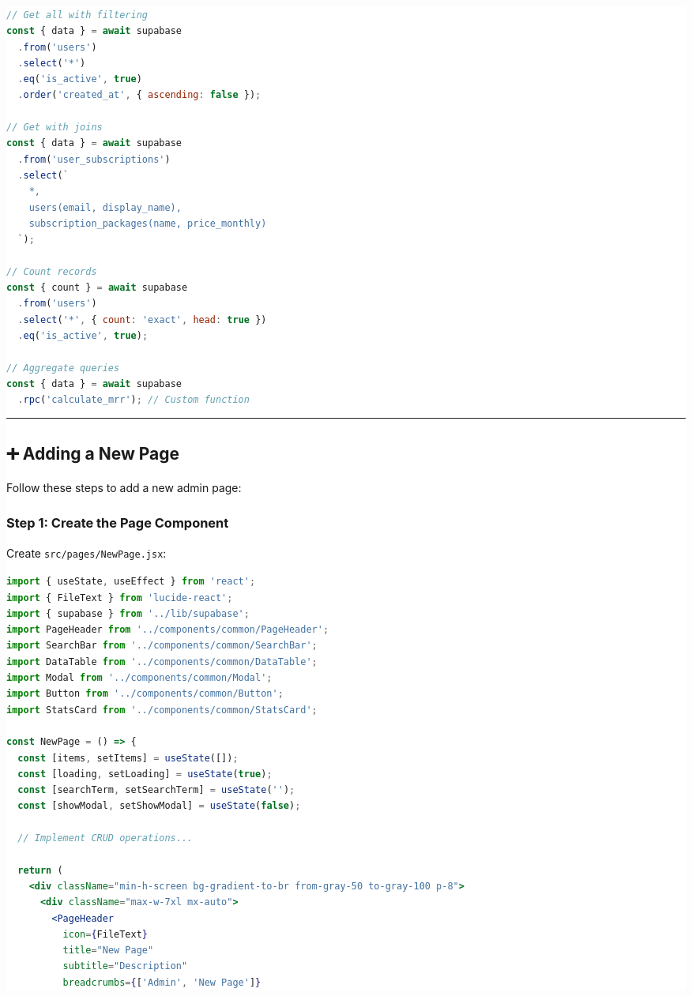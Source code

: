 ```javascript
// Get all with filtering
const { data } = await supabase
  .from('users')
  .select('*')
  .eq('is_active', true)
  .order('created_at', { ascending: false });

// Get with joins
const { data } = await supabase
  .from('user_subscriptions')
  .select(`
    *,
    users(email, display_name),
    subscription_packages(name, price_monthly)
  `);

// Count records
const { count } = await supabase
  .from('users')
  .select('*', { count: 'exact', head: true })
  .eq('is_active', true);

// Aggregate queries
const { data } = await supabase
  .rpc('calculate_mrr'); // Custom function
```

---

## ➕ Adding a New Page

Follow these steps to add a new admin page:

### Step 1: Create the Page Component

Create `src/pages/NewPage.jsx`:

```jsx
import { useState, useEffect } from 'react';
import { FileText } from 'lucide-react';
import { supabase } from '../lib/supabase';
import PageHeader from '../components/common/PageHeader';
import SearchBar from '../components/common/SearchBar';
import DataTable from '../components/common/DataTable';
import Modal from '../components/common/Modal';
import Button from '../components/common/Button';
import StatsCard from '../components/common/StatsCard';

const NewPage = () => {
  const [items, setItems] = useState([]);
  const [loading, setLoading] = useState(true);
  const [searchTerm, setSearchTerm] = useState('');
  const [showModal, setShowModal] = useState(false);

  // Implement CRUD operations...

  return (
    <div className="min-h-screen bg-gradient-to-br from-gray-50 to-gray-100 p-8">
      <div className="max-w-7xl mx-auto">
        <PageHeader
          icon={FileText}
          title="New Page"
          subtitle="Description"
          breadcrumbs={['Admin', 'New Page']}
```